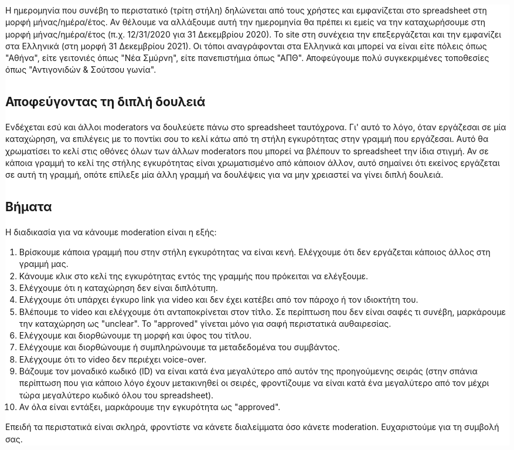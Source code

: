 Η ημερομηνία που συνέβη το περιστατικό (τρίτη στήλη) δηλώνεται από τους χρήστες και εμφανίζεται στο spreadsheet στη μορφή μήνας/ημέρα/έτος. Αν θέλουμε να αλλάξουμε αυτή την ημερομηνία θα πρέπει κι εμείς να την καταχωρήσουμε στη μορφή μήνας/ημέρα/έτος (π.χ. 12/31/2020 για 31 Δεκεμβρίου 2020). Το site στη συνέχεια την επεξεργάζεται και την εμφανίζει στα Ελληνικά (στη μορφή 31 Δεκεμβρίου 2021). Οι τόποι αναγράφονται στα Ελληνικά και μπορεί να είναι είτε πόλεις όπως "Αθήνα", είτε γειτονιές όπως "Νέα Σμύρνη", είτε πανεπιστήμια όπως "ΑΠΘ". Αποφεύγουμε πολύ συγκεκριμένες τοποθεσίες όπως "Αντιγονιδών & Σούτσου γωνία".

## Αποφεύγοντας τη διπλή δουλειά
Ενδέχεται εσύ και άλλοι moderators να δουλεύετε πάνω στο spreadsheet ταυτόχρονα. Γι' αυτό το λόγο, όταν εργάζεσαι σε μία καταχώρηση, να επιλέγεις με το ποντίκι σου το κελί κάτω από τη στήλη εγκυρότητας στην γραμμή που εργάζεσαι. Αυτό θα χρωματίσει το κελί στις οθόνες όλων των άλλων moderators που μπορεί να βλέπουν το spreadsheet την ίδια στιγμή. Αν σε κάποια γραμμή το κελί της στήλης εγκυρότητας είναι χρωματισμένο από κάποιον άλλον, αυτό σημαίνει ότι εκείνος εργάζεται σε αυτή τη γραμμή, οπότε επίλεξε μία άλλη γραμμή να δουλέψεις για να μην χρειαστεί να γίνει διπλή δουλειά.

## Βήματα
Η διαδικασία για να κάνουμε moderation είναι η εξής:

1. Βρίσκουμε κάποια γραμμή που στην στήλη εγκυρότητας να είναι κενή. Ελέγχουμε ότι δεν εργάζεται κάποιος άλλος στη γραμμή μας.
2. Κάνουμε κλικ στο κελί της εγκυρότητας εντός της γραμμής που πρόκειται να ελέγξουμε.
3. Ελέγχουμε ότι η καταχώρηση δεν είναι διπλότυπη.
4. Ελέγχουμε ότι υπάρχει έγκυρο link για video και δεν έχει κατέβει από τον πάροχο ή τον ιδιοκτήτη του.
5. Βλέπουμε το video και ελέγχουμε ότι ανταποκρίνεται στον τίτλο. Σε περίπτωση που δεν είναι σαφές τι συνέβη, μαρκάρουμε την καταχώρηση ως "unclear". Το "approved" γίνεται μόνο για σαφή περιστατικά αυθαιρεσίας.
6. Ελέγχουμε και διορθώνουμε τη μορφή και ύφος του τίτλου.
7. Ελέγχουμε και διορθώνουμε ή συμπληρώνουμε τα μεταδεδομένα του συμβάντος.
8. Ελέγχουμε ότι το video δεν περιέχει voice-over.
9. Βάζουμε τον μοναδικό κωδικό (ID) να είναι κατά ένα μεγαλύτερο από αυτόν της προηγούμενης σειράς (στην σπάνια περίπτωση που για κάποιο λόγο έχουν μετακινηθεί οι σειρές, φροντίζουμε να είναι κατά ένα μεγαλύτερο από τον μέχρι τώρα μεγαλύτερο κωδικό όλου του spreadsheet).
10. Αν όλα είναι εντάξει, μαρκάρουμε την εγκυρότητα ως "approved".

Επειδή τα περιστατικά είναι σκληρά, φροντίστε να κάνετε διαλείμματα όσο κάνετε moderation. Ευχαριστούμε για τη συμβολή σας.
